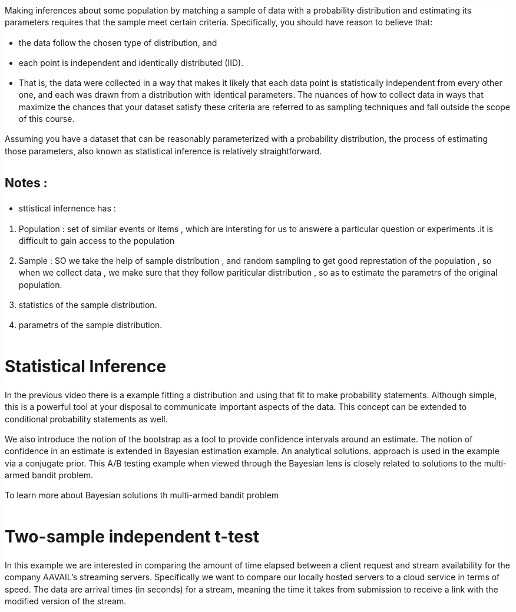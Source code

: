 Making inferences about some population by matching a sample of data with a probability distribution and estimating its parameters requires that the sample meet certain criteria. Specifically, you should have reason to believe that:

- the data follow the chosen type of distribution, and
- each point is independent and identically distributed (IID).

- That is, the data were collected in a way that makes it likely that each data point is statistically independent from every other one, and each was drawn from a distribution with identical parameters. The nuances of how to collect data in ways that maximize the chances that your dataset satisfy these criteria are referred to as sampling techniques and fall outside the scope of this course.

Assuming you have a dataset that can be reasonably parameterized with a probability distribution, the process of estimating those parameters, also known as statistical inference is relatively straightforward.


## Notes :

- sttistical infernence has :
1. Population : set of similar events or items , which are intersting for us to answere a particular question or experiments .it is difficult to gain access to the population

2. Sample :  SO we take the help of sample distribution , and random sampling to get good represtation  of the population , so when we collect data , we make sure that they follow pariticular distribution , so as to estimate the parametrs of the original population.

3. statistics of the sample distribution.

4. parametrs of the sample distribution.


# Statistical Inference
In the previous video there is a example fitting a distribution and using that fit to make probability statements. Although simple, this is a powerful tool at your disposal to communicate important aspects of the data. This concept can be extended to conditional probability statements as well.

We also introduce the notion of the bootstrap as a tool to provide confidence intervals around an estimate. The notion of confidence in an estimate is extended in Bayesian estimation example. An analytical solutions. approach is used in the example via a conjugate prior. This A/B testing example when viewed through the Bayesian lens is closely related to solutions to the multi-armed bandit problem.

To learn more about Bayesian solutions th multi-armed bandit problem



# Two-sample independent t-test
In this example we are interested in comparing the amount of time elapsed between a client request and stream availability for the company AAVAIL’s streaming servers. Specifically we want to compare our locally hosted servers to a cloud service in terms of speed. The data are arrival times (in seconds) for a stream, meaning the time it takes from submission to receive a link with the modified version of the stream.
